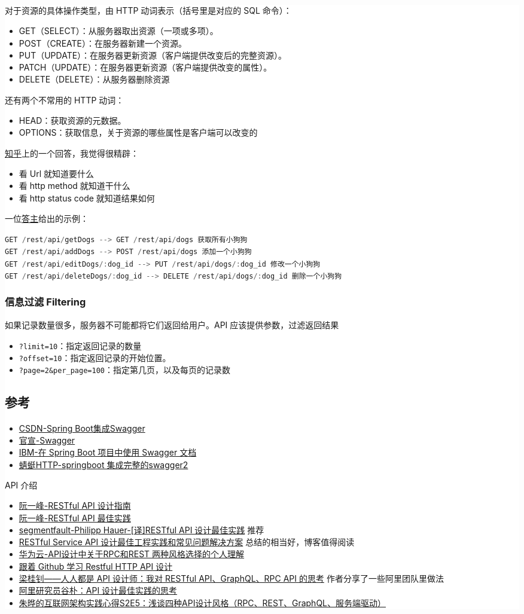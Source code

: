 对于资源的具体操作类型，由 HTTP 动词表示（括号里是对应的 SQL 命令）：

- GET（SELECT）：从服务器取出资源（一项或多项）。
- POST（CREATE）：在服务器新建一个资源。
- PUT（UPDATE）：在服务器更新资源（客户端提供改变后的完整资源）。
- PATCH（UPDATE）：在服务器更新资源（客户端提供改变的属性）。
- DELETE（DELETE）：从服务器删除资源

还有两个不常用的 HTTP 动词：

- HEAD：获取资源的元数据。
- OPTIONS：获取信息，关于资源的哪些属性是客户端可以改变的

[知乎](https://www.zhihu.com/question/28557115)上的一个回答，我觉得很精辟：

- 看 Url 就知道要什么
- 看 http method 就知道干什么
- 看 http status code 就知道结果如何

一位[答主](https://www.zhihu.com/question/28557115/answer/47846156)给出的示例：

```java
GET /rest/api/getDogs --> GET /rest/api/dogs 获取所有小狗狗
GET /rest/api/addDogs --> POST /rest/api/dogs 添加一个小狗狗
GET /rest/api/editDogs/:dog_id --> PUT /rest/api/dogs/:dog_id 修改一个小狗狗
GET /rest/api/deleteDogs/:dog_id --> DELETE /rest/api/dogs/:dog_id 删除一个小狗狗
```

### 信息过滤 Filtering

如果记录数量很多，服务器不可能都将它们返回给用户。API 应该提供参数，过滤返回结果

- `?limit=10`：指定返回记录的数量
- `?offset=10`：指定返回记录的开始位置。
- `?page=2&per_page=100`：指定第几页，以及每页的记录数

## 参考

- [CSDN-Spring Boot集成Swagger](https://blog.csdn.net/q547550831/article/details/79833569)
- [官宣-Swagger](https://swagger.io/docs/)
- [IBM-在 Spring Boot 项目中使用 Swagger 文档](https://www.ibm.com/developerworks/cn/java/j-using-swagger-in-a-spring-boot-project/index.html)
- [蜻蜓HTTP-springboot 集成完整的swagger2](https://www.qingtingip.com/h_341568.html)

API 介绍

- [阮一峰-RESTful API 设计指南](http://www.ruanyifeng.com/blog/2014/05/restful_api.html)
- [阮一峰-RESTful API 最佳实践](http://www.ruanyifeng.com/blog/2018/10/restful-api-best-practices.html)
- [segmentfault-Philipp Hauer-[译]RESTful API 设计最佳实践](https://segmentfault.com/a/1190000011516151) 推荐
- [RESTful Service API 设计最佳工程实践和常见问题解决方案](https://www.macode.net/restful-service-api-design-best-practise/) 总结的相当好，博客值得阅读
- [华为云-API设计中关于RPC和REST 两种风格选择的个人理解](https://bbs.huaweicloud.com/blogs/691955e0f7b111e8bd5a7ca23e93a891)
- [跟着 Github 学习 Restful HTTP API 设计](https://cizixs.com/2016/12/12/restful-api-design-guide/)
- [梁桂钊——人人都是 API 设计师：我对 RESTful API、GraphQL、RPC API 的思考](http://blog.720ui.com/2019/api_design_talk/) 作者分享了一些阿里团队里做法
- [阿里研究员谷朴：API 设计最佳实践的思考](https://yq.aliyun.com/articles/683044)
- [朱晔的互联网架构实践心得S2E5：浅谈四种API设计风格（RPC、REST、GraphQL、服务端驱动）](https://www.cnblogs.com/lovecindywang/p/10383756.html)
